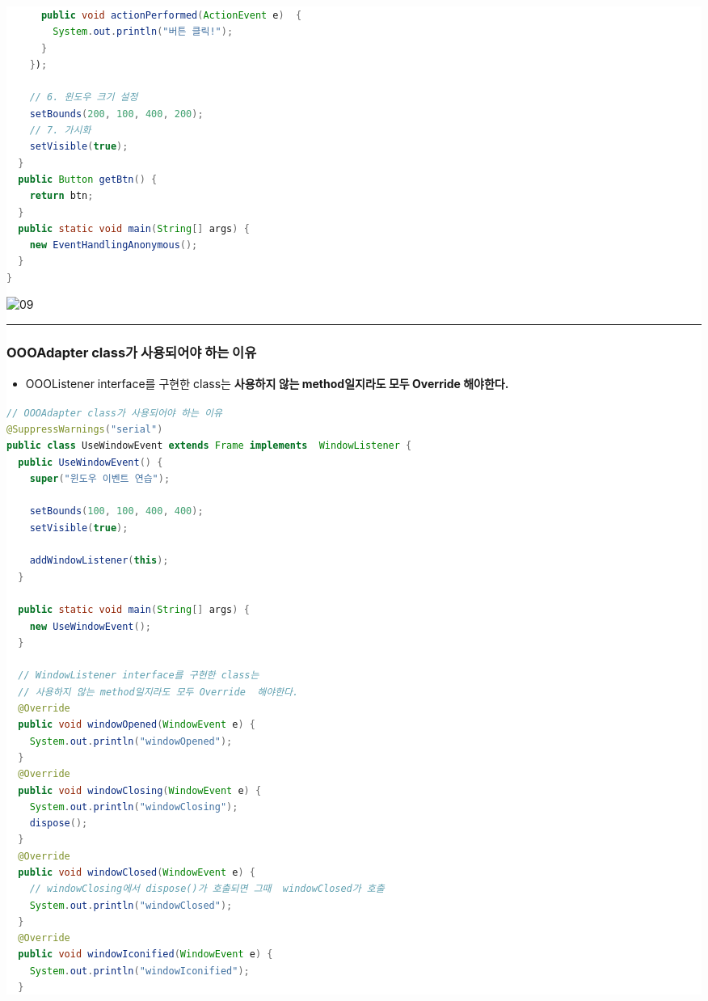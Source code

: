 ```java
      public void actionPerformed(ActionEvent e)  {
        System.out.println("버튼 클릭!");
      }
    });
    
    // 6. 윈도우 크기 설정
    setBounds(200, 100, 400, 200);
    // 7. 가시화
    setVisible(true);
  }
  public Button getBtn() {
    return btn;
  }
  public static void main(String[] args) {
    new EventHandlingAnonymous();
  }
}
```

![09](https://github.com/younggeun0/younggeun0.github.io/blob/master/_posts/img/java/21/09.png?raw=true)

---

### OOOAdapter class가 사용되어야 하는 이유

* OOOListener interface를 구현한 class는 **사용하지 않는 method일지라도 모두 Override 해야한다.**

```java
// OOOAdapter class가 사용되어야 하는 이유
@SuppressWarnings("serial")
public class UseWindowEvent extends Frame implements  WindowListener {
  public UseWindowEvent() {
    super("윈도우 이벤트 연습");
    
    setBounds(100, 100, 400, 400);
    setVisible(true);

    addWindowListener(this);
  }
  
  public static void main(String[] args) {
    new UseWindowEvent();
  }

  // WindowListener interface를 구현한 class는
  // 사용하지 않는 method일지라도 모두 Override  해야한다.
  @Override
  public void windowOpened(WindowEvent e) {
    System.out.println("windowOpened");
  }
  @Override
  public void windowClosing(WindowEvent e) {
    System.out.println("windowClosing");
    dispose();
  }
  @Override
  public void windowClosed(WindowEvent e) {
    // windowClosing에서 dispose()가 호출되면 그때  windowClosed가 호출
    System.out.println("windowClosed");
  }
  @Override
  public void windowIconified(WindowEvent e) {
    System.out.println("windowIconified");
  }
```